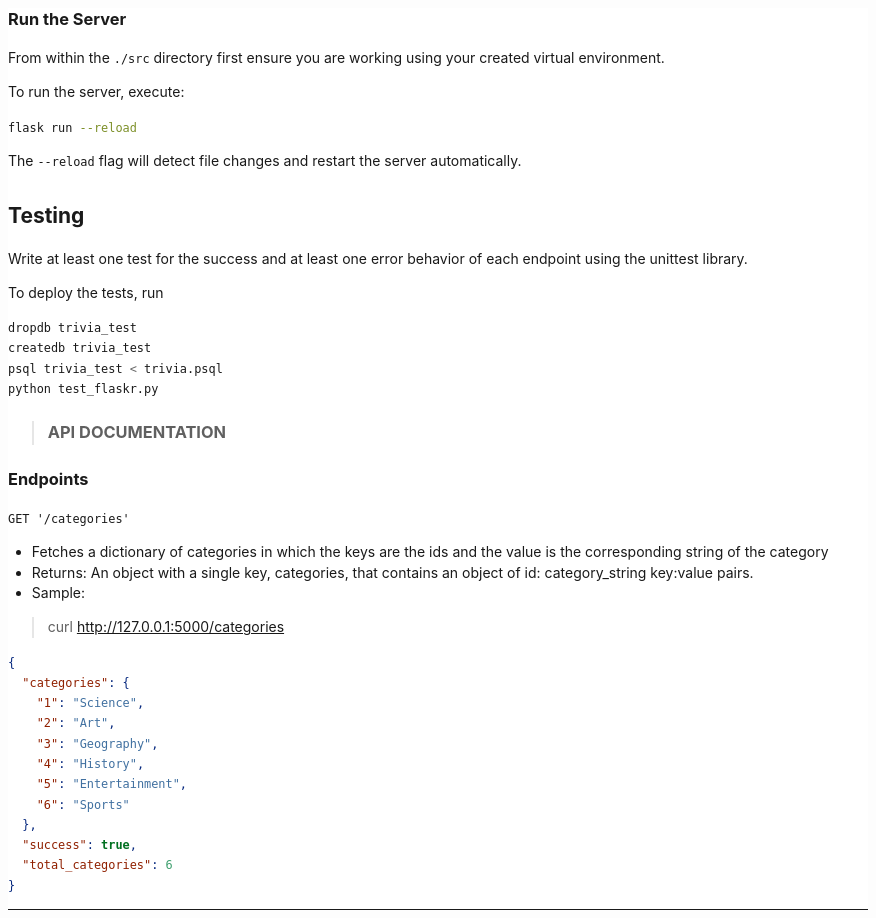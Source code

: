 ### Run the Server

From within the `./src` directory first ensure you are working using your created virtual environment.

To run the server, execute:

```bash
flask run --reload
```

The `--reload` flag will detect file changes and restart the server automatically.

## Testing

Write at least one test for the success and at least one error behavior of each endpoint using the unittest library.

To deploy the tests, run

```bash
dropdb trivia_test
createdb trivia_test
psql trivia_test < trivia.psql
python test_flaskr.py
```

> ### API DOCUMENTATION

### Endpoints

`GET '/categories'`

- Fetches a dictionary of categories in which the keys are the ids and the value is the corresponding string of the
  category
- Returns: An object with a single key, categories, that contains an object of id: category_string key:value pairs.
- Sample:

> curl http://127.0.0.1:5000/categories

```json
{
  "categories": {
    "1": "Science",
    "2": "Art",
    "3": "Geography",
    "4": "History",
    "5": "Entertainment",
    "6": "Sports"
  },
  "success": true,
  "total_categories": 6
}
```

---